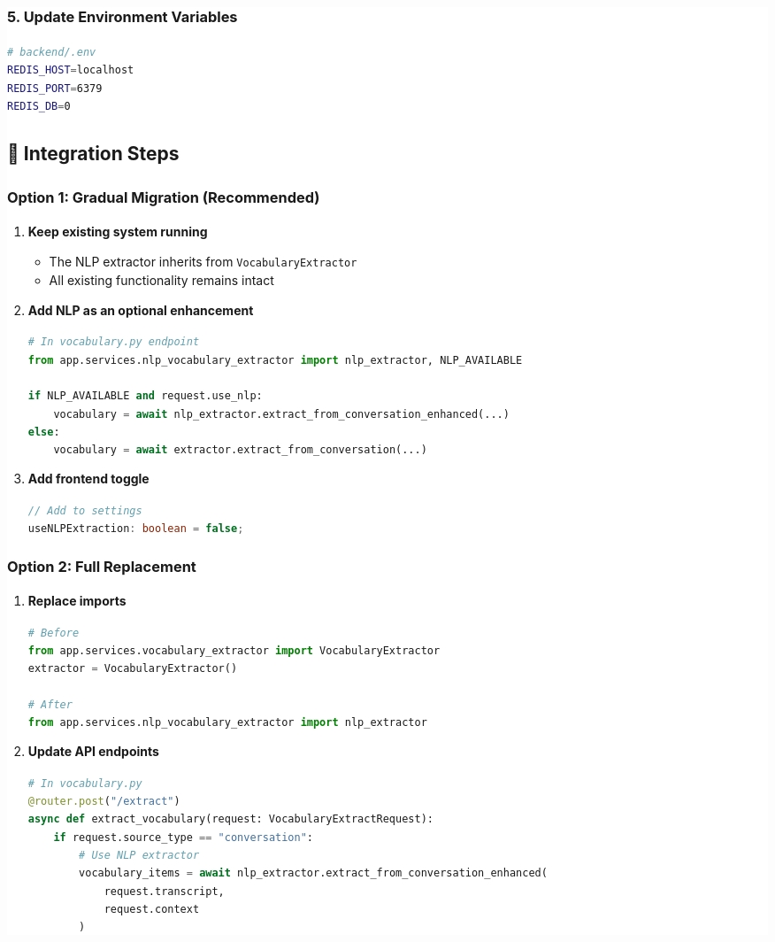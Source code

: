 ### 5. Update Environment Variables

```bash
# backend/.env
REDIS_HOST=localhost
REDIS_PORT=6379
REDIS_DB=0
```

## 🔧 Integration Steps

### Option 1: Gradual Migration (Recommended)

1. **Keep existing system running**
   - The NLP extractor inherits from `VocabularyExtractor`
   - All existing functionality remains intact

2. **Add NLP as an optional enhancement**
   ```python
   # In vocabulary.py endpoint
   from app.services.nlp_vocabulary_extractor import nlp_extractor, NLP_AVAILABLE
   
   if NLP_AVAILABLE and request.use_nlp:
       vocabulary = await nlp_extractor.extract_from_conversation_enhanced(...)
   else:
       vocabulary = await extractor.extract_from_conversation(...)
   ```

3. **Add frontend toggle**
   ```typescript
   // Add to settings
   useNLPExtraction: boolean = false;
   ```

### Option 2: Full Replacement

1. **Replace imports**
   ```python
   # Before
   from app.services.vocabulary_extractor import VocabularyExtractor
   extractor = VocabularyExtractor()
   
   # After
   from app.services.nlp_vocabulary_extractor import nlp_extractor
   ```

2. **Update API endpoints**
   ```python
   # In vocabulary.py
   @router.post("/extract")
   async def extract_vocabulary(request: VocabularyExtractRequest):
       if request.source_type == "conversation":
           # Use NLP extractor
           vocabulary_items = await nlp_extractor.extract_from_conversation_enhanced(
               request.transcript,
               request.context
           )
   ```
